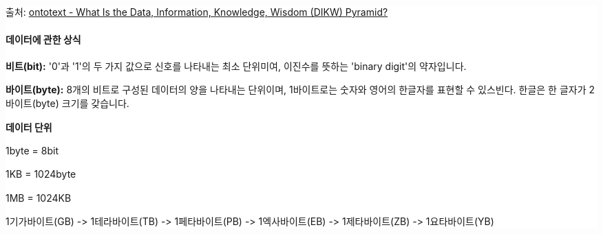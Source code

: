 출처: [ontotext - What Is the Data, Information, Knowledge, Wisdom (DIKW) Pyramid?](https://www.ontotext.com/knowledgehub/fundamentals/dikw-pyramid)


#### 데이터에 관한 상식 

**비트(bit):** '0'과 '1'의 두 가지 값으로 신호를 나타내는 최소 단위미여, 이진수를 뜻하는 'binary digit'의 약자입니다.

**바이트(byte):** 8개의 비트로 구성된 데이터의 양을 나타내는 단위이며, 1바이트로는 숫자와 영어의 한글자를 표현할 수 있스빈다. 한글은 한 글자가 2바이트(byte) 크기를 갖습니다. 

**데이터 단위**

1byte = 8bit

1KB = 1024byte

1MB = 1024KB 

1기가바이트(GB) -> 1테라바이트(TB) -> 1페타바이트(PB) -> 1엑사바이트(EB) -> 1제타바이트(ZB) -> 1요타바이트(YB)
